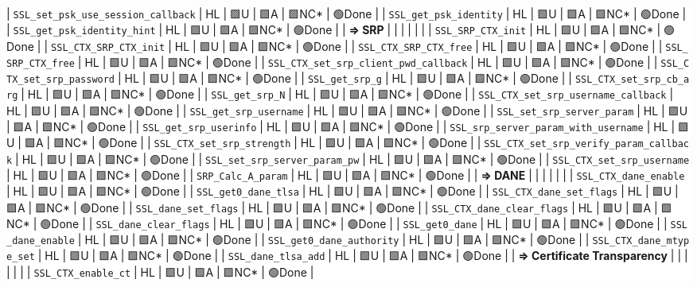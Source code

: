 | `SSL_set_psk_use_session_callback`           | HL      | 🟩U   | 🟩A   | 🟩NC\*     | 🟢Done       |
| `SSL_get_psk_identity`                       | HL      | 🟩U   | 🟩A   | 🟩NC\*     | 🟢Done       |
| `SSL_get_psk_identity_hint`                  | HL      | 🟩U   | 🟩A   | 🟩NC\*     | 🟢Done       |
| **⇒ SRP**                                    |         |       |       |            |              |
| `SSL_SRP_CTX_init`                           | HL      | 🟩U   | 🟩A   | 🟩NC\*     | 🟢Done       |
| `SSL_CTX_SRP_CTX_init`                       | HL      | 🟩U   | 🟩A   | 🟩NC\*     | 🟢Done       |
| `SSL_CTX_SRP_CTX_free`                       | HL      | 🟩U   | 🟩A   | 🟩NC\*     | 🟢Done       |
| `SSL_SRP_CTX_free`                           | HL      | 🟩U   | 🟩A   | 🟩NC\*     | 🟢Done       |
| `SSL_CTX_set_srp_client_pwd_callback`        | HL      | 🟩U   | 🟩A   | 🟩NC\*     | 🟢Done       |
| `SSL_CTX_set_srp_password`                   | HL      | 🟩U   | 🟩A   | 🟩NC\*     | 🟢Done       |
| `SSL_get_srp_g`                              | HL      | 🟩U   | 🟩A   | 🟩NC\*     | 🟢Done       |
| `SSL_CTX_set_srp_cb_arg`                     | HL      | 🟩U   | 🟩A   | 🟩NC\*     | 🟢Done       |
| `SSL_get_srp_N`                              | HL      | 🟩U   | 🟩A   | 🟩NC\*     | 🟢Done       |
| `SSL_CTX_set_srp_username_callback`          | HL      | 🟩U   | 🟩A   | 🟩NC\*     | 🟢Done       |
| `SSL_get_srp_username`                       | HL      | 🟩U   | 🟩A   | 🟩NC\*     | 🟢Done       |
| `SSL_set_srp_server_param`                   | HL      | 🟩U   | 🟩A   | 🟩NC\*     | 🟢Done       |
| `SSL_get_srp_userinfo`                       | HL      | 🟩U   | 🟩A   | 🟩NC\*     | 🟢Done       |
| `SSL_srp_server_param_with_username`         | HL      | 🟩U   | 🟩A   | 🟩NC\*     | 🟢Done       |
| `SSL_CTX_set_srp_strength`                   | HL      | 🟩U   | 🟩A   | 🟩NC\*     | 🟢Done       |
| `SSL_CTX_set_srp_verify_param_callback`      | HL      | 🟩U   | 🟩A   | 🟩NC\*     | 🟢Done       |
| `SSL_set_srp_server_param_pw`                | HL      | 🟩U   | 🟩A   | 🟩NC\*     | 🟢Done       |
| `SSL_CTX_set_srp_username`                   | HL      | 🟩U   | 🟩A   | 🟩NC\*     | 🟢Done       |
| `SRP_Calc_A_param`                           | HL      | 🟩U   | 🟩A   | 🟩NC\*     | 🟢Done       |
| **⇒ DANE**                                   |         |       |       |            |              |
| `SSL_CTX_dane_enable`                        | HL      | 🟩U   | 🟩A   | 🟩NC\*     | 🟢Done       |
| `SSL_get0_dane_tlsa`                         | HL      | 🟩U   | 🟩A   | 🟩NC\*     | 🟢Done       |
| `SSL_CTX_dane_set_flags`                     | HL      | 🟩U   | 🟩A   | 🟩NC\*     | 🟢Done       |
| `SSL_dane_set_flags`                         | HL      | 🟩U   | 🟩A   | 🟩NC\*     | 🟢Done       |
| `SSL_CTX_dane_clear_flags`                   | HL      | 🟩U   | 🟩A   | 🟩NC\*     | 🟢Done       |
| `SSL_dane_clear_flags`                       | HL      | 🟩U   | 🟩A   | 🟩NC\*     | 🟢Done       |
| `SSL_get0_dane`                              | HL      | 🟩U   | 🟩A   | 🟩NC\*     | 🟢Done       |
| `SSL_dane_enable`                            | HL      | 🟩U   | 🟩A   | 🟩NC\*     | 🟢Done       |
| `SSL_get0_dane_authority`                    | HL      | 🟩U   | 🟩A   | 🟩NC\*     | 🟢Done       |
| `SSL_CTX_dane_mtype_set`                     | HL      | 🟩U   | 🟩A   | 🟩NC\*     | 🟢Done       |
| `SSL_dane_tlsa_add`                          | HL      | 🟩U   | 🟩A   | 🟩NC\*     | 🟢Done       |
| **⇒ Certificate Transparency**               |         |       |       |            |              |
| `SSL_CTX_enable_ct`                          | HL      | 🟩U   | 🟩A   | 🟩NC\*     | 🟢Done       |